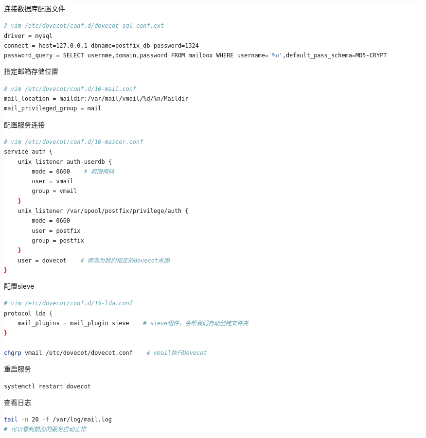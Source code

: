 连接数据库配置文件
```bash
# vim /etc/dovecot/conf.d/dovecot-sql.conf.ext
driver = mysql
connect = host=127.0.0.1 dbname=postfix_db password=1324
password_query = SELECT usernme,domain,password FROM mailbox WHERE username='%u',default_pass_schema=MD5-CRYPT

```

指定邮箱存储位置
```bash
# vim /etc/dovecot/conf.d/10-mail.conf
mail_location = maildir:/var/mail/vmail/%d/%n/Maildir
mail_privileged_group = mail

```

配置服务连接
```bash
# vim /etc/dovecot/conf.d/10-master.conf
service auth {
    unix_listener auth-userdb {
        mode = 0600    # 权限掩码
        user = vmail
        group = vmail
    }
    unix_listener /var/spool/postfix/privilege/auth {
        mode = 0660
        user = postfix
        group = postfix
    }
    user = dovecot    # 修改为我们指定的dovecot永固
}

```

配置sieve
```bash
# vim /etc/dovecot/conf.d/15-lda.conf
protocol lda {
    mail_plugins = mail_plugin sieve    # sieve组件，会帮我们自动创建文件夹
}

chgrp vmail /etc/dovecot/dovecot.conf    # vmail执行Dovecot

```


重启服务
```bash
systemctl restart dovecot
```

查看日志
```bash
tail -n 20 -f /var/log/mail.log
# 可以看到前面的服务启动正常
```
